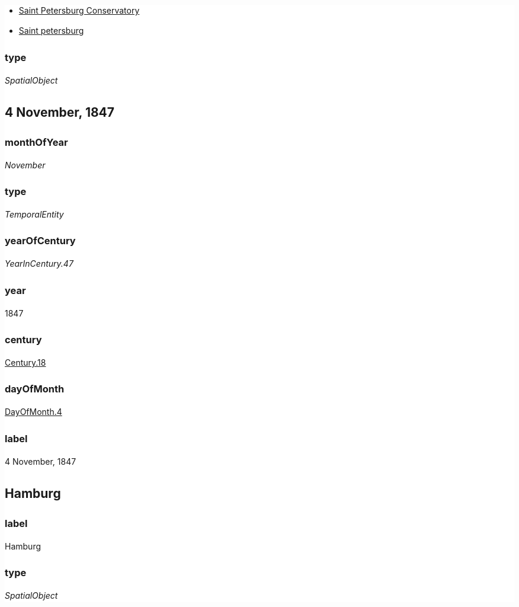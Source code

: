  - [Saint Petersburg Conservatory](#Saint-Petersburg-Conservatory)

 - [Saint petersburg](#Saint-petersburg)

### type


*SpatialObject*

## 4 November, 1847

### monthOfYear


*November*

### type


*TemporalEntity*

### yearOfCentury


*YearInCentury.47*

### year


1847

### century


[Century.18](#Century.18)

### dayOfMonth


[DayOfMonth.4](#DayOfMonth.4)

### label


4 November, 1847

## Hamburg

### label


Hamburg

### type


*SpatialObject*
